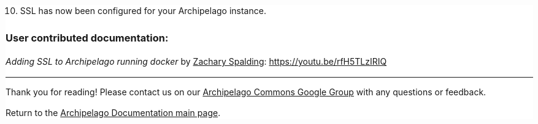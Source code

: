 10. SSL has now been configured for your Archipelago instance.

### User contributed documentation:

_Adding SSL to Archipelago running docker_ by [Zachary Spalding](https://github.com/senyzspalding): <https://youtu.be/rfH5TLzIRIQ>

___

Thank you for reading! Please contact us on our [Archipelago Commons Google Group](https://groups.google.com/forum/#!forum/archipelago-commons) with any questions or feedback.

Return to the [Archipelago Documentation main page](index.md).
